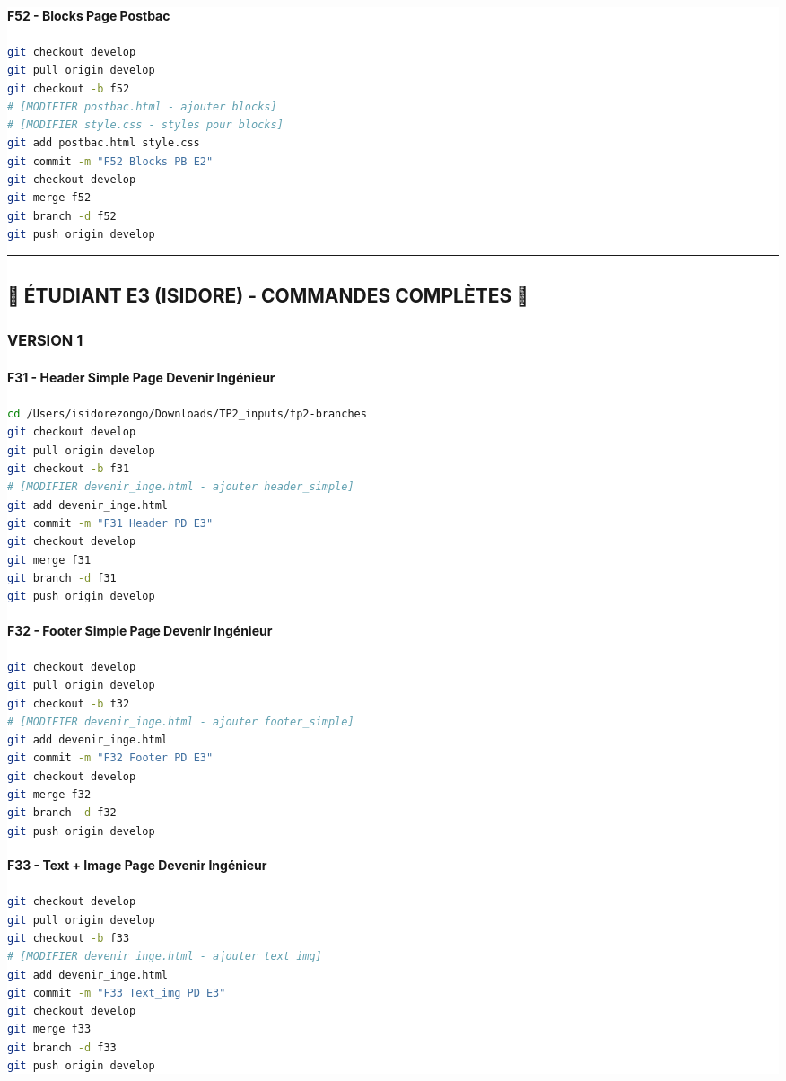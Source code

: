 #### F52 - Blocks Page Postbac
```bash
git checkout develop
git pull origin develop
git checkout -b f52
# [MODIFIER postbac.html - ajouter blocks]
# [MODIFIER style.css - styles pour blocks]
git add postbac.html style.css
git commit -m "F52 Blocks PB E2"
git checkout develop
git merge f52
git branch -d f52
git push origin develop
```

---

## 👤 ÉTUDIANT E3 (ISIDORE) - COMMANDES COMPLÈTES 🎯

### VERSION 1

#### F31 - Header Simple Page Devenir Ingénieur
```bash
cd /Users/isidorezongo/Downloads/TP2_inputs/tp2-branches
git checkout develop
git pull origin develop
git checkout -b f31
# [MODIFIER devenir_inge.html - ajouter header_simple]
git add devenir_inge.html
git commit -m "F31 Header PD E3"
git checkout develop
git merge f31
git branch -d f31
git push origin develop
```

#### F32 - Footer Simple Page Devenir Ingénieur
```bash
git checkout develop
git pull origin develop
git checkout -b f32
# [MODIFIER devenir_inge.html - ajouter footer_simple]
git add devenir_inge.html
git commit -m "F32 Footer PD E3"
git checkout develop
git merge f32
git branch -d f32
git push origin develop
```

#### F33 - Text + Image Page Devenir Ingénieur
```bash
git checkout develop
git pull origin develop
git checkout -b f33
# [MODIFIER devenir_inge.html - ajouter text_img]
git add devenir_inge.html
git commit -m "F33 Text_img PD E3"
git checkout develop
git merge f33
git branch -d f33
git push origin develop
```
